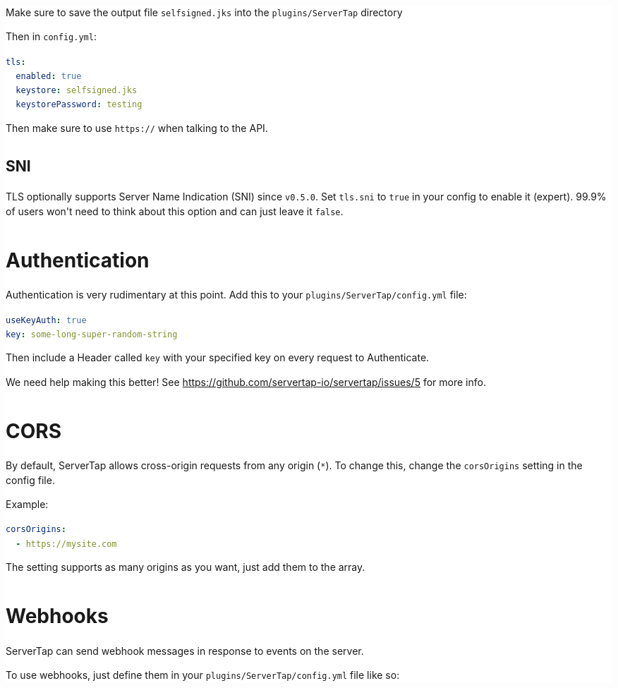 Make sure to save the output file `selfsigned.jks` into the `plugins/ServerTap` directory

Then in `config.yml`:

```yaml
tls:
  enabled: true
  keystore: selfsigned.jks
  keystorePassword: testing
```

Then make sure to use `https://` when talking to the API.

## SNI

TLS optionally supports Server Name Indication (SNI) since `v0.5.0`. Set `tls.sni` to `true` in your config to enable it
(expert). 99.9% of users won't need to think about this option and can just leave it `false`.

# Authentication

Authentication is very rudimentary at this point. Add this to your `plugins/ServerTap/config.yml` file:

```yaml
useKeyAuth: true
key: some-long-super-random-string
```

Then include a Header called `key` with your specified key on every request to Authenticate.

We need help making this better! See https://github.com/servertap-io/servertap/issues/5 for more info.

# CORS

By default, ServerTap allows cross-origin requests from any origin (`*`). To change this, change the `corsOrigins`
setting in the config file.

Example:

```yaml
corsOrigins:
  - https://mysite.com
```

The setting supports as many origins as you want, just add them to the array.

# Webhooks

ServerTap can send webhook messages in response to events on the server.

To use webhooks, just define them in your `plugins/ServerTap/config.yml` file like so:
